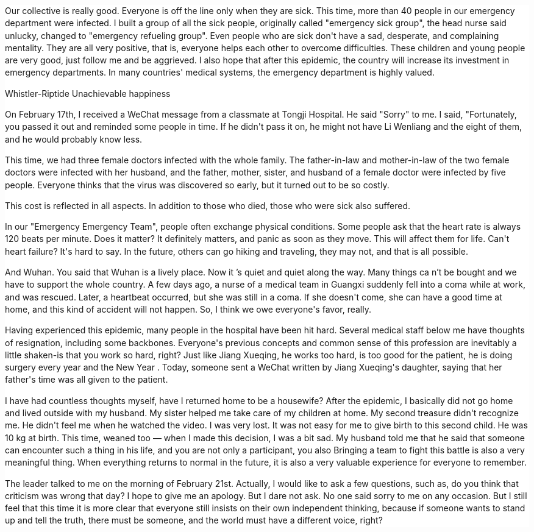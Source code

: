 Our collective is really good. Everyone is off the line only when they are sick. This time, more than 40 people in our emergency department were infected. I built a group of all the sick people, originally called "emergency sick group", the head nurse said unlucky, changed to "emergency refueling group". Even people who are sick don't have a sad, desperate, and complaining mentality. They are all very positive, that is, everyone helps each other to overcome difficulties.
These children and young people are very good, just follow me and be aggrieved. I also hope that after this epidemic, the country will increase its investment in emergency departments. In many countries' medical systems, the emergency department is highly valued.

Whistler-Riptide
Unachievable happiness

On February 17th, I received a WeChat message from a classmate at Tongji Hospital. He said "Sorry" to me. I said, "Fortunately, you passed it out and reminded some people in time. If he didn't pass it on, he might not have Li Wenliang and the eight of them, and he would probably know less.

This time, we had three female doctors infected with the whole family. The father-in-law and mother-in-law of the two female doctors were infected with her husband, and the father, mother, sister, and husband of a female doctor were infected by five people. Everyone thinks that the virus was discovered so early, but it turned out to be so costly.

This cost is reflected in all aspects. In addition to those who died, those who were sick also suffered.

In our "Emergency Emergency Team", people often exchange physical conditions. Some people ask that the heart rate is always 120 beats per minute. Does it matter? It definitely matters, and panic as soon as they move. This will affect them for life. Can't heart failure? It's hard to say. In the future, others can go hiking and traveling, they may not, and that is all possible.

And Wuhan. You said that Wuhan is a lively place. Now it ’s quiet and quiet along the way. Many things ca n’t be bought and we have to support the whole country. A few days ago, a nurse of a medical team in Guangxi suddenly fell into a coma while at work, and was rescued. Later, a heartbeat occurred, but she was still in a coma. If she doesn't come, she can have a good time at home, and this kind of accident will not happen. So, I think we owe everyone's favor, really.

Having experienced this epidemic, many people in the hospital have been hit hard. Several medical staff below me have thoughts of resignation, including some backbones. Everyone's previous concepts and common sense of this profession are inevitably a little shaken-is that you work so hard, right? Just like Jiang Xueqing, he works too hard, is too good for the patient, he is doing surgery every year and the New Year . Today, someone sent a WeChat written by Jiang Xueqing's daughter, saying that her father's time was all given to the patient.

I have had countless thoughts myself, have I returned home to be a housewife? After the epidemic, I basically did not go home and lived outside with my husband. My sister helped me take care of my children at home. My second treasure didn't recognize me. He didn't feel me when he watched the video. I was very lost. It was not easy for me to give birth to this second child. He was 10 kg at birth. This time, weaned too — when I made this decision, I was a bit sad. My husband told me that he said that someone can encounter such a thing in his life, and you are not only a participant, you also Bringing a team to fight this battle is also a very meaningful thing. When everything returns to normal in the future, it is also a very valuable experience for everyone to remember.

The leader talked to me on the morning of February 21st. Actually, I would like to ask a few questions, such as, do you think that criticism was wrong that day? I hope to give me an apology. But I dare not ask. No one said sorry to me on any occasion. But I still feel that this time it is more clear that everyone still insists on their own independent thinking, because if someone wants to stand up and tell the truth, there must be someone, and the world must have a different voice, right?

